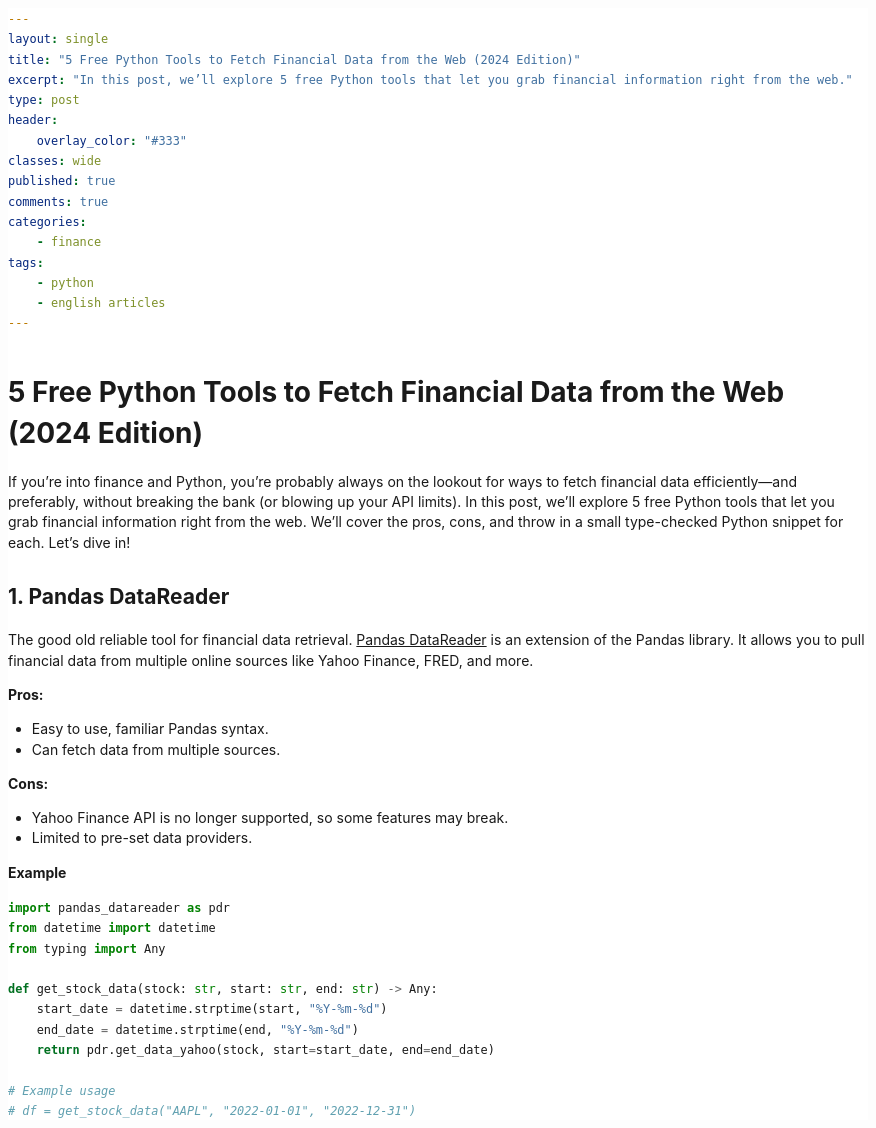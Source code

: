 ```yaml
---
layout: single
title: "5 Free Python Tools to Fetch Financial Data from the Web (2024 Edition)"
excerpt: "In this post, we’ll explore 5 free Python tools that let you grab financial information right from the web."
type: post
header:
    overlay_color: "#333"
classes: wide
published: true
comments: true
categories:  
    - finance
tags:
    - python
    - english articles
---
```


# 5 Free Python Tools to Fetch Financial Data from the Web (2024 Edition)

If you’re into finance and Python, you’re probably always on the lookout for ways to fetch financial data efficiently—and preferably, without breaking the bank (or blowing up your API limits). In this post, we’ll explore 5 free Python tools that let you grab financial information right from the web. We’ll cover the pros, cons, and throw in a small type-checked Python snippet for each. Let’s dive in!

## 1. Pandas DataReader
The good old reliable tool for financial data retrieval. [Pandas DataReader](https://pandas-datareader.readthedocs.io/en/latest/) is an extension of the Pandas library. It allows you to pull financial data from multiple online sources like Yahoo Finance, FRED, and more.

**Pros:**
- Easy to use, familiar Pandas syntax.
- Can fetch data from multiple sources.

**Cons:**
- Yahoo Finance API is no longer supported, so some features may break.
- Limited to pre-set data providers.

**Example**
```python
import pandas_datareader as pdr
from datetime import datetime
from typing import Any

def get_stock_data(stock: str, start: str, end: str) -> Any:
    start_date = datetime.strptime(start, "%Y-%m-%d")
    end_date = datetime.strptime(end, "%Y-%m-%d")
    return pdr.get_data_yahoo(stock, start=start_date, end=end_date)

# Example usage
# df = get_stock_data("AAPL", "2022-01-01", "2022-12-31")

```
